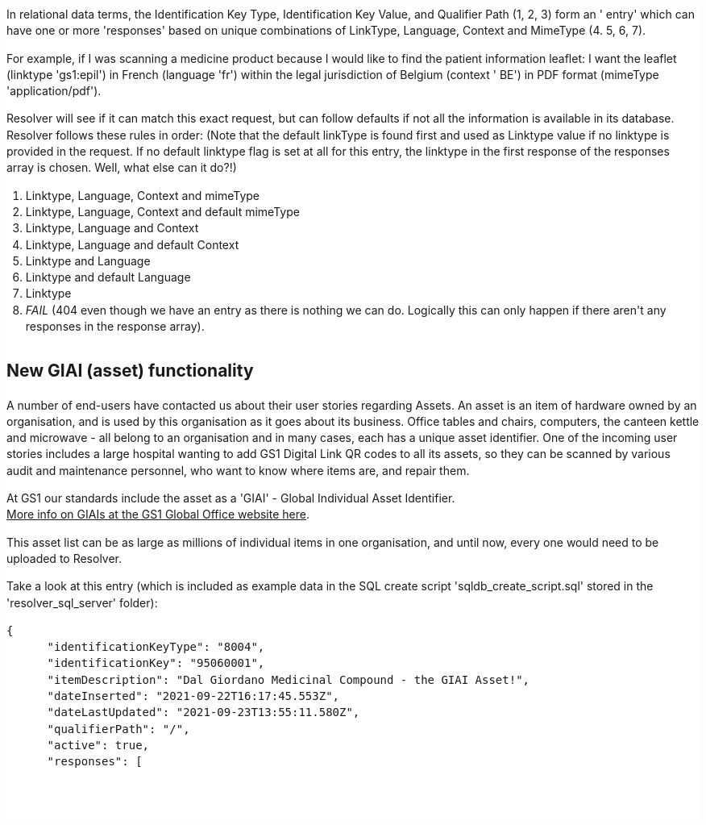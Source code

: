 In relational data terms, the Identification Key Type, Identification Key Value, and Qualifier Path (1, 2, 3) form an '
entry' which can have one or more 'responses' based on unique combinations of LinkType, Language, Context and MimeType (4. 5, 6, 7).

For example, if I was scanning a medicine product because I would like to find the patient information leaflet:
I want the leaflet (linktype 'gs1:epil') in French (language 'fr') within the legal jurisdiction of Belgium (context '
BE') in PDF format (mimeType 'application/pdf').

Resolver will see if it can match this exact request, but can follow defaults if not all the information is available in
its database. Resolver follows these rules in order:
(Note that the default linkType is found first and used as Linktype value if no linktype is provided in the request. If
no default linktype flag is set at all for this entry, the linktype in the first response of the responses array is
chosen. Well, what else can it do?!)

1. Linktype, Language, Context and mimeType
2. Linktype, Language, Context and default mimeType
3. Linktype, Language and Context
4. Linktype, Language and default Context
5. Linktype and Language
6. Linktype and default Language
7. Linktype
8. *FAIL* (404 even though we have an entry as there is nothing we can do. Logically this can only happen if there
   aren't any responses in the response array).

## New GIAI (asset) functionality

A number of end-users have contacted us about their user stories regarding Assets. An asset is an item of hardware owned
by an organisation, and is used by this organisation as it goes about its business. Office tables and chairs, computers, the
canteen kettle and microwave - all belong to an organisation and in many cases, each has a unique asset identifier. One
of the incoming user stories includes a large hospital wanting to add GS1 Digital Link QR codes to all its assets, so
they can be scanned by various audit and maintenance personnel, who want to know where items are, and repair them.

At GS1 our standards include the asset as a 'GIAI' - Global Individual Asset Identifier.  
<a href="https://www.gs1.org/standards/id-keys/global-individual-asset-identifier-giai">More info on GIAIs at the GS1
Global Office website here</a>.

This asset list can be as large as millions of individual items in one organisation, and until now, every one would need
to be uploaded to Resolver.  

Take a look at this entry (which is included as example data in the SQL create script 'sqldb_create_script.sql' stored
in the 'resolver_sql_server' folder):
<pre>
{
      "identificationKeyType": "8004",
      "identificationKey": "95060001",
      "itemDescription": "Dal Giordano Medicinal Compound - the GIAI Asset!",
      "dateInserted": "2021-09-22T16:17:45.553Z",
      "dateLastUpdated": "2021-09-23T13:55:11.580Z",
      "qualifierPath": "/",
      "active": true,
      "responses": [